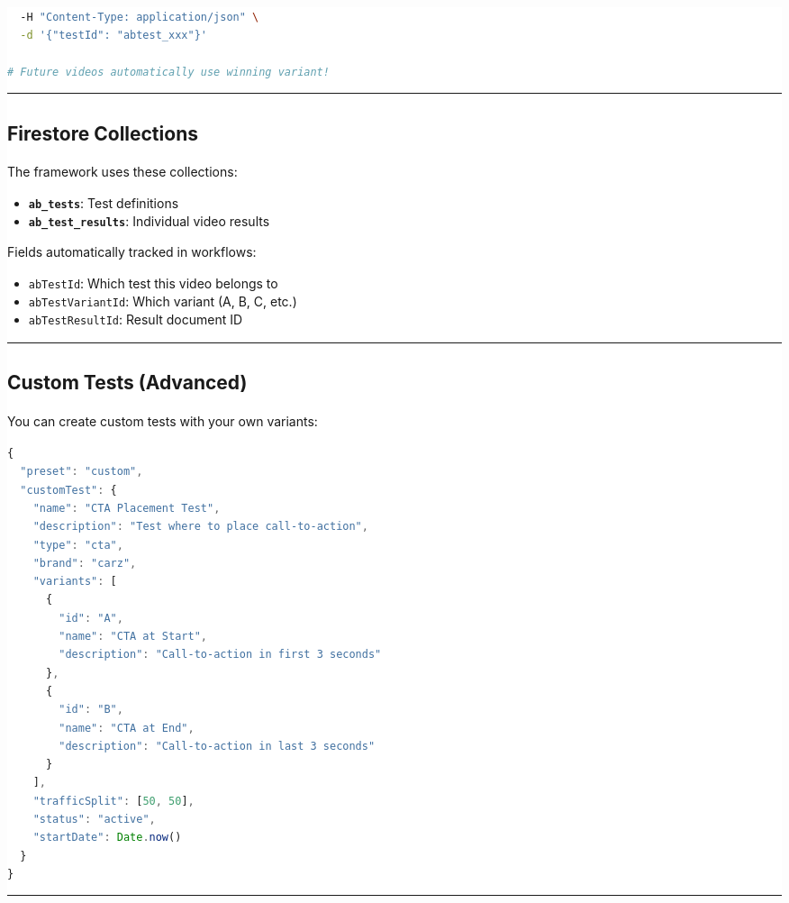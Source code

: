 ```bash
  -H "Content-Type: application/json" \
  -d '{"testId": "abtest_xxx"}'

# Future videos automatically use winning variant!
```

---

## Firestore Collections

The framework uses these collections:

- **`ab_tests`**: Test definitions
- **`ab_test_results`**: Individual video results

Fields automatically tracked in workflows:
- `abTestId`: Which test this video belongs to
- `abTestVariantId`: Which variant (A, B, C, etc.)
- `abTestResultId`: Result document ID

---

## Custom Tests (Advanced)

You can create custom tests with your own variants:

```javascript
{
  "preset": "custom",
  "customTest": {
    "name": "CTA Placement Test",
    "description": "Test where to place call-to-action",
    "type": "cta",
    "brand": "carz",
    "variants": [
      {
        "id": "A",
        "name": "CTA at Start",
        "description": "Call-to-action in first 3 seconds"
      },
      {
        "id": "B",
        "name": "CTA at End",
        "description": "Call-to-action in last 3 seconds"
      }
    ],
    "trafficSplit": [50, 50],
    "status": "active",
    "startDate": Date.now()
  }
}
```

---